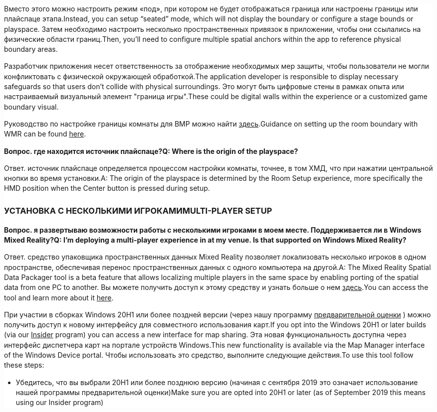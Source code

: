 <span data-ttu-id="58687-157">Вместо этого можно настроить режим «под», при котором не будет отображаться граница или настроены границы или плайспаце этапа.</span><span class="sxs-lookup"><span data-stu-id="58687-157">Instead, you can setup “seated” mode, which will not display the boundary or configure a stage bounds or playspace.</span></span>  <span data-ttu-id="58687-158">Затем необходимо настроить несколько пространственных привязок в приложении, чтобы они ссылались на физические области границ.</span><span class="sxs-lookup"><span data-stu-id="58687-158">Then, you’ll need to configure multiple spatial anchors within the app to reference physical boundary areas.</span></span> 

<span data-ttu-id="58687-159">Разработчик приложения несет ответственность за отображение необходимых мер защиты, чтобы пользователи не могли конфликтовать с физической окружающей обработкой.</span><span class="sxs-lookup"><span data-stu-id="58687-159">The application developer is responsible to display necessary safeguards so that users don’t collide with physical surroundings.</span></span>  <span data-ttu-id="58687-160">Это могут быть цифровые стены в рамках опыта или настраиваемый визуальный элемент "граница игры".</span><span class="sxs-lookup"><span data-stu-id="58687-160">These could be digital walls within the experience or a customized game boundary visual.</span></span> 

<span data-ttu-id="58687-161">Руководство по настройке границы комнаты для ВМР можно найти [здесь](https://docs.microsoft.com//windows/mixed-reality/enthusiast-guide/set-up-windows-mixed-reality#set-up-your-room-boundary).</span><span class="sxs-lookup"><span data-stu-id="58687-161">Guidance on setting up the room boundary with WMR can be found [here](https://docs.microsoft.com//windows/mixed-reality/enthusiast-guide/set-up-windows-mixed-reality#set-up-your-room-boundary).</span></span>

<span data-ttu-id="58687-162">**Вопрос. где находится источник плайспаце?**</span><span class="sxs-lookup"><span data-stu-id="58687-162">**Q: Where is the origin of the playspace?**</span></span>

<span data-ttu-id="58687-163">Ответ. источник плайспаце определяется процессом настройки комнаты, точнее, в том ХМД, что при нажатии центральной кнопки во время установки.</span><span class="sxs-lookup"><span data-stu-id="58687-163">A: The origin of the playspace is determined by the Room Setup experience, more specifically the HMD position when the Center button is pressed during setup.</span></span> 

### <a name="multi-player-setup"></a><span data-ttu-id="58687-164">УСТАНОВКА С НЕСКОЛЬКИМИ ИГРОКАМИ</span><span class="sxs-lookup"><span data-stu-id="58687-164">MULTI-PLAYER SETUP</span></span>

<span data-ttu-id="58687-165">**Вопрос. я развертываю возможности работы с несколькими игроками в моем месте. Поддерживается ли в Windows Mixed Reality?**</span><span class="sxs-lookup"><span data-stu-id="58687-165">**Q: I’m deploying a multi-player experience in at my venue. Is that supported on Windows Mixed Reality?**</span></span>

<span data-ttu-id="58687-166">Ответ. средство упаковщика пространственных данных Mixed Reality позволяет локализовать несколько игроков в одном пространстве, обеспечивая перенос пространственных данных с одного компьютера на другой.</span><span class="sxs-lookup"><span data-stu-id="58687-166">A: The Mixed Reality Spatial Data Packager tool is a beta feature that allows localizing multiple players in the same space by enabling porting of the spatial data from one PC to another.</span></span> <span data-ttu-id="58687-167">Вы можете получить доступ к этому средству и узнать больше о нем [здесь](mixedrealityspatialdatapackager.md).</span><span class="sxs-lookup"><span data-stu-id="58687-167">You can access the tool and learn more about it [here](mixedrealityspatialdatapackager.md).</span></span>

<span data-ttu-id="58687-168">При участии в сборках Windows 20H1 или более поздней версии (через нашу программу [предварительной оценки](https://docs.microsoft.com//windows-insider/at-home/get-started) ) можно получить доступ к новому интерфейсу для совместного использования карт.</span><span class="sxs-lookup"><span data-stu-id="58687-168">If you opt into the Windows 20H1 or later builds (via our [Insider](https://docs.microsoft.com//windows-insider/at-home/get-started) program) you can access a new interface for map sharing.</span></span> <span data-ttu-id="58687-169">Эта новая функциональность доступна через интерфейс диспетчера карт на портале устройств Windows.</span><span class="sxs-lookup"><span data-stu-id="58687-169">This new functionality is available via the Map Manager interface of the Windows Device portal.</span></span> <span data-ttu-id="58687-170">Чтобы использовать это средство, выполните следующие действия.</span><span class="sxs-lookup"><span data-stu-id="58687-170">To use this tool follow these steps:</span></span>
- <span data-ttu-id="58687-171">Убедитесь, что вы выбрали 20H1 или более позднюю версию (начиная с сентября 2019 это означает использование нашей программы предварительной оценки)</span><span class="sxs-lookup"><span data-stu-id="58687-171">Make sure you are opted into 20H1 or later (as of September 2019 this means using our Insider program)</span></span>